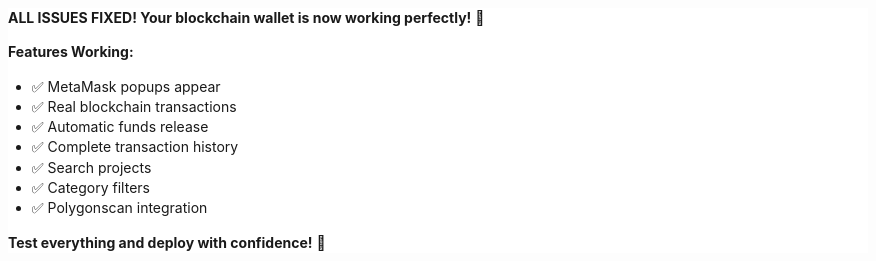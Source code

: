 
**ALL ISSUES FIXED! Your blockchain wallet is now working perfectly!** 🎉

**Features Working:**
- ✅ MetaMask popups appear
- ✅ Real blockchain transactions
- ✅ Automatic funds release
- ✅ Complete transaction history
- ✅ Search projects
- ✅ Category filters
- ✅ Polygonscan integration

**Test everything and deploy with confidence!** 🚀
